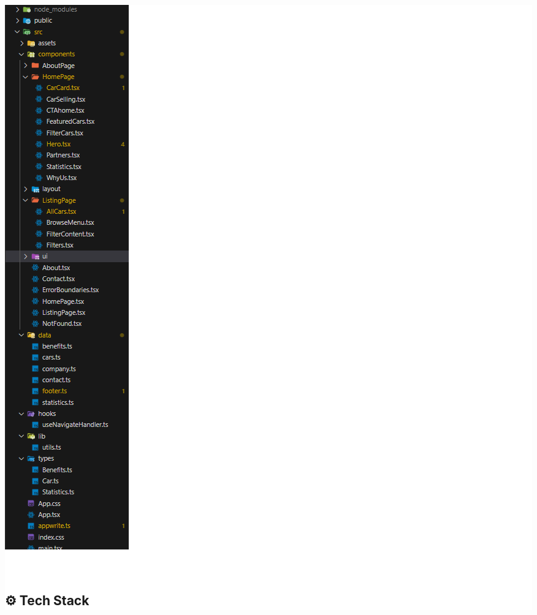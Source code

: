 ![Code Structure](./public/code_snippet3.png)

</div>

<br />

## <a name="tech-stack">⚙️ Tech Stack</a>

